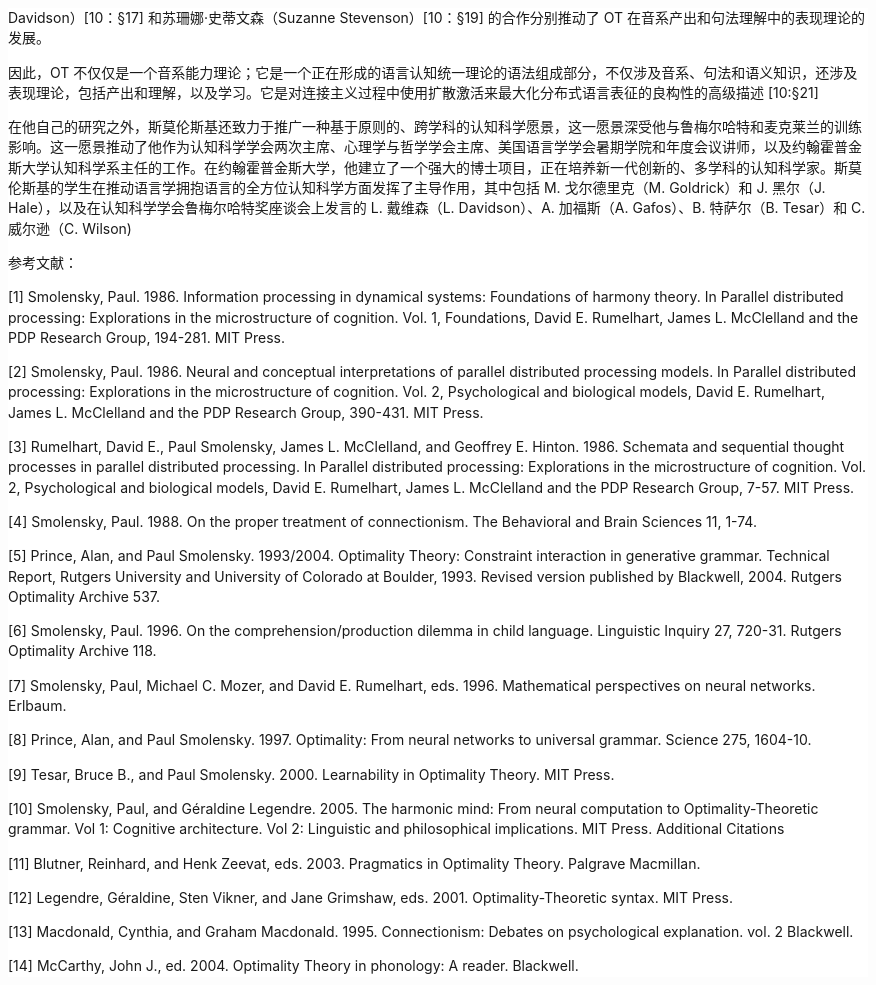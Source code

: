 Davidson）[10：§17] 和苏珊娜·史蒂文森（Suzanne Stevenson）[10：§19] 的合作分别推动了 OT 在音系产出和句法理解中的表现理论的发展。

因此，OT 不仅仅是一个音系能力理论；它是一个正在形成的语言认知统一理论的语法组成部分，不仅涉及音系、句法和语义知识，还涉及表现理论，包括产出和理解，以及学习。它是对连接主义过程中使用扩散激活来最大化分布式语言表征的良构性的高级描述 [10:§21]

在他自己的研究之外，斯莫伦斯基还致力于推广一种基于原则的、跨学科的认知科学愿景，这一愿景深受他与鲁梅尔哈特和麦克莱兰的训练影响。这一愿景推动了他作为认知科学学会两次主席、心理学与哲学学会主席、美国语言学学会暑期学院和年度会议讲师，以及约翰霍普金斯大学认知科学系主任的工作。在约翰霍普金斯大学，他建立了一个强大的博士项目，正在培养新一代创新的、多学科的认知科学家。斯莫伦斯基的学生在推动语言学拥抱语言的全方位认知科学方面发挥了主导作用，其中包括 M. 戈尔德里克（M. Goldrick）和 J. 黑尔（J. Hale），以及在认知科学学会鲁梅尔哈特奖座谈会上发言的 L. 戴维森（L. Davidson）、A. 加福斯（A. Gafos）、B. 特萨尔（B. Tesar）和 C. 威尔逊（C. Wilson)

参考文献：

[1] Smolensky, Paul. 1986. Information processing in dynamical systems: Foundations of harmony theory. In Parallel distributed processing: Explorations in the microstructure of cognition. Vol. 1, Foundations, David E. Rumelhart, James L. McClelland and the PDP Research Group, 194-281. MIT Press.

[2] Smolensky, Paul. 1986. Neural and conceptual interpretations of parallel distributed processing models. In Parallel distributed processing: Explorations in the microstructure of cognition. Vol. 2, Psychological and biological models, David E. Rumelhart, James L. McClelland and the PDP Research Group, 390-431. MIT Press.

[3] Rumelhart, David E., Paul Smolensky, James L. McClelland, and Geoffrey E. Hinton. 1986. Schemata and sequential thought processes in parallel distributed processing. In Parallel distributed processing: Explorations in the microstructure of cognition. Vol. 2, Psychological and biological models, David E. Rumelhart, James L. McClelland and the PDP Research Group, 7-57. MIT Press.

[4] Smolensky, Paul. 1988. On the proper treatment of connectionism. The Behavioral and Brain Sciences 11, 1-74.

[5] Prince, Alan, and Paul Smolensky. 1993/2004. Optimality Theory: Constraint interaction in generative grammar. Technical Report, Rutgers University and University of Colorado at Boulder, 1993. Revised version published by Blackwell, 2004. Rutgers Optimality Archive 537.

[6] Smolensky, Paul. 1996. On the comprehension/production dilemma in child language. Linguistic Inquiry 27, 720-31. Rutgers Optimality Archive 118.

[7] Smolensky, Paul, Michael C. Mozer, and David E. Rumelhart, eds. 1996. Mathematical perspectives on neural networks. Erlbaum.

[8] Prince, Alan, and Paul Smolensky. 1997. Optimality: From neural networks to universal grammar. Science 275, 1604-10.

[9] Tesar, Bruce B., and Paul Smolensky. 2000. Learnability in Optimality Theory. MIT Press.

[10] Smolensky, Paul, and Géraldine Legendre. 2005. The harmonic mind: From neural computation to Optimality-Theoretic grammar. Vol 1: Cognitive architecture. Vol 2: Linguistic and philosophical implications. MIT Press. Additional Citations

[11] Blutner, Reinhard, and Henk Zeevat, eds. 2003. Pragmatics in Optimality Theory. Palgrave Macmillan.

[12] Legendre, Géraldine, Sten Vikner, and Jane Grimshaw, eds. 2001. Optimality-Theoretic syntax. MIT Press.

[13] Macdonald, Cynthia, and Graham Macdonald. 1995. Connectionism: Debates on psychological explanation. vol. 2 Blackwell.

[14] McCarthy, John J., ed. 2004. Optimality Theory in phonology: A reader. Blackwell.

